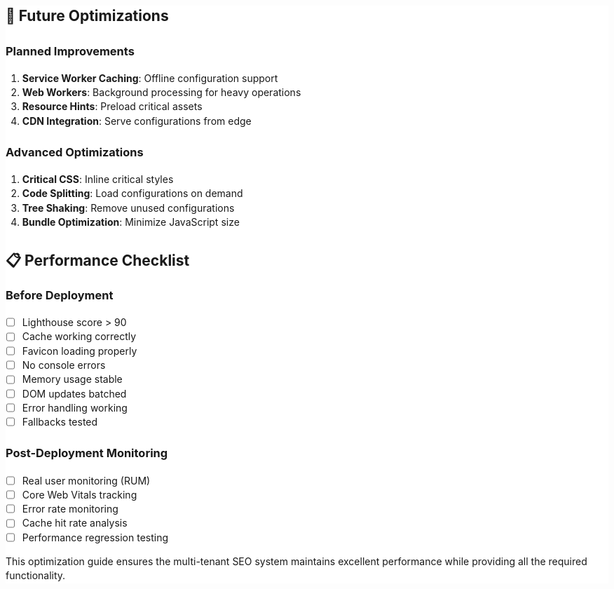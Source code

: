 ## 🚀 Future Optimizations

### Planned Improvements
1. **Service Worker Caching**: Offline configuration support
2. **Web Workers**: Background processing for heavy operations
3. **Resource Hints**: Preload critical assets
4. **CDN Integration**: Serve configurations from edge

### Advanced Optimizations
1. **Critical CSS**: Inline critical styles
2. **Code Splitting**: Load configurations on demand
3. **Tree Shaking**: Remove unused configurations
4. **Bundle Optimization**: Minimize JavaScript size

## 📋 Performance Checklist

### Before Deployment
- [ ] Lighthouse score > 90
- [ ] Cache working correctly
- [ ] Favicon loading properly
- [ ] No console errors
- [ ] Memory usage stable
- [ ] DOM updates batched
- [ ] Error handling working
- [ ] Fallbacks tested

### Post-Deployment Monitoring
- [ ] Real user monitoring (RUM)
- [ ] Core Web Vitals tracking
- [ ] Error rate monitoring
- [ ] Cache hit rate analysis
- [ ] Performance regression testing

This optimization guide ensures the multi-tenant SEO system maintains excellent performance while providing all the required functionality.

